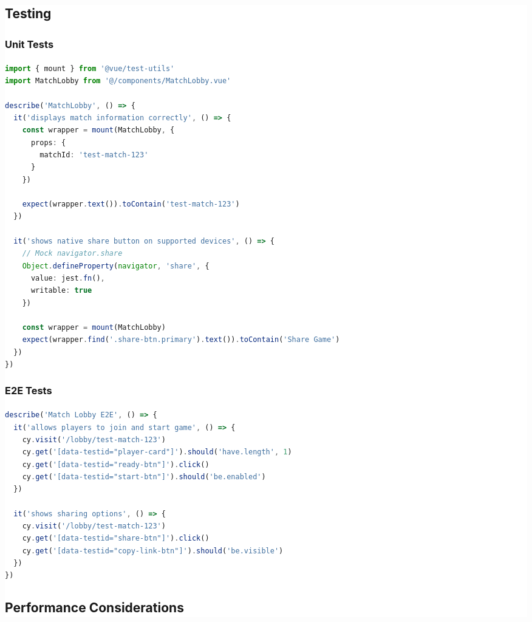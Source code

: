 ## Testing

### Unit Tests

```typescript
import { mount } from '@vue/test-utils'
import MatchLobby from '@/components/MatchLobby.vue'

describe('MatchLobby', () => {
  it('displays match information correctly', () => {
    const wrapper = mount(MatchLobby, {
      props: {
        matchId: 'test-match-123'
      }
    })
    
    expect(wrapper.text()).toContain('test-match-123')
  })
  
  it('shows native share button on supported devices', () => {
    // Mock navigator.share
    Object.defineProperty(navigator, 'share', {
      value: jest.fn(),
      writable: true
    })
    
    const wrapper = mount(MatchLobby)
    expect(wrapper.find('.share-btn.primary').text()).toContain('Share Game')
  })
})
```

### E2E Tests

```typescript
describe('Match Lobby E2E', () => {
  it('allows players to join and start game', () => {
    cy.visit('/lobby/test-match-123')
    cy.get('[data-testid="player-card"]').should('have.length', 1)
    cy.get('[data-testid="ready-btn"]').click()
    cy.get('[data-testid="start-btn"]').should('be.enabled')
  })
  
  it('shows sharing options', () => {
    cy.visit('/lobby/test-match-123')
    cy.get('[data-testid="share-btn"]').click()
    cy.get('[data-testid="copy-link-btn"]').should('be.visible')
  })
})
```

## Performance Considerations
